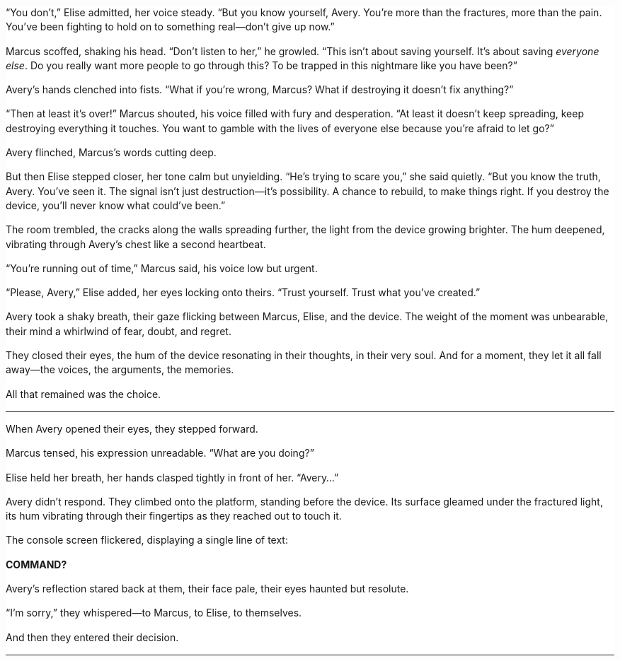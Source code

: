 “You don’t,” Elise admitted, her voice steady. “But you know yourself, Avery. You’re more than the fractures, more than the pain. You’ve been fighting to hold on to something real—don’t give up now.”  

Marcus scoffed, shaking his head. “Don’t listen to her,” he growled. “This isn’t about saving yourself. It’s about saving *everyone else*. Do you really want more people to go through this? To be trapped in this nightmare like you have been?”  

Avery’s hands clenched into fists. “What if you’re wrong, Marcus? What if destroying it doesn’t fix anything?”  

“Then at least it’s over!” Marcus shouted, his voice filled with fury and desperation. “At least it doesn’t keep spreading, keep destroying everything it touches. You want to gamble with the lives of everyone else because you’re afraid to let go?”  

Avery flinched, Marcus’s words cutting deep.  

But then Elise stepped closer, her tone calm but unyielding. “He’s trying to scare you,” she said quietly. “But you know the truth, Avery. You’ve seen it. The signal isn’t just destruction—it’s possibility. A chance to rebuild, to make things right. If you destroy the device, you’ll never know what could’ve been.”  

The room trembled, the cracks along the walls spreading further, the light from the device growing brighter. The hum deepened, vibrating through Avery’s chest like a second heartbeat.  

“You’re running out of time,” Marcus said, his voice low but urgent.  

“Please, Avery,” Elise added, her eyes locking onto theirs. “Trust yourself. Trust what you’ve created.”  

Avery took a shaky breath, their gaze flicking between Marcus, Elise, and the device. The weight of the moment was unbearable, their mind a whirlwind of fear, doubt, and regret.  

They closed their eyes, the hum of the device resonating in their thoughts, in their very soul. And for a moment, they let it all fall away—the voices, the arguments, the memories.  

All that remained was the choice.  

---

When Avery opened their eyes, they stepped forward.  

Marcus tensed, his expression unreadable. “What are you doing?”  

Elise held her breath, her hands clasped tightly in front of her. “Avery…”  

Avery didn’t respond. They climbed onto the platform, standing before the device. Its surface gleamed under the fractured light, its hum vibrating through their fingertips as they reached out to touch it.  

The console screen flickered, displaying a single line of text:  

**COMMAND?**  

Avery’s reflection stared back at them, their face pale, their eyes haunted but resolute.  

“I’m sorry,” they whispered—to Marcus, to Elise, to themselves.  

And then they entered their decision.  

---
